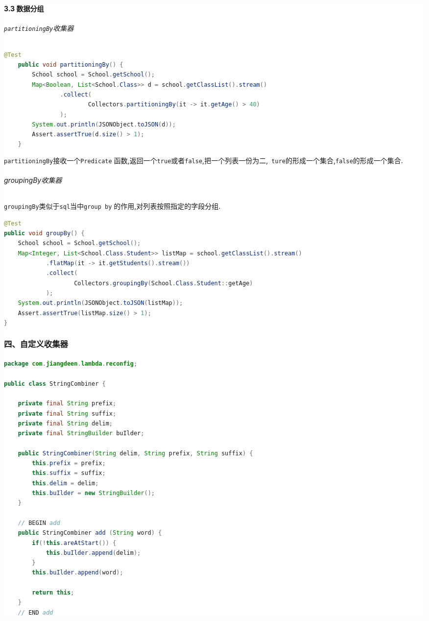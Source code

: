 #### 3.3 数据分组

###### `partitioningBy`收集器

```java
@Test
    public void partitioningBy() {
        School school = School.getSchool();
        Map<Boolean, List<School.Class>> d = school.getClassList().stream()
                .collect(
                        Collectors.partitioningBy(it -> it.getAge() > 40)
                );
        System.out.println(JSONObject.toJSON(d));
        Assert.assertTrue(d.size() > 1);
    }
```

`partitioningBy`接收一个`Predicate` 函数,返回一个`true`或者`false`,把一个列表一份为二,` ture`的形成一个集合,`false`的形成一个集合.

###### groupingBy收集器

`groupingBy`类似于`sql`当中`group by` 的作用,对列表按照指定的字段分组.

```java
@Test
public void groupBy() {
    School school = School.getSchool();
    Map<Integer, List<School.Class.Student>> listMap = school.getClassList().stream()
            .flatMap(it -> it.getStudents().stream())
            .collect(
                    Collectors.groupingBy(School.Class.Student::getAge)
            );
    System.out.println(JSONObject.toJSON(listMap));
    Assert.assertTrue(listMap.size() > 1);
}
```

### 四、自定义收集器

```java
package com.jiangdeen.lambda.reconfig;

public class StringCombiner {

    private final String prefix;
    private final String suffix;
    private final String delim;
    private final StringBuilder buIlder;

    public StringCombiner(String delim, String prefix, String suffix) {
        this.prefix = prefix;
        this.suffix = suffix;
        this.delim = delim;
        this.buIlder = new StringBuilder();
    }

    // BEGIN add
    public StringCombiner add (String word) {
        if(!this.areAtStart()) {
            this.buIlder.append(delim);
        }
        this.buIlder.append(word);

        return this;
    }
    // END add

```